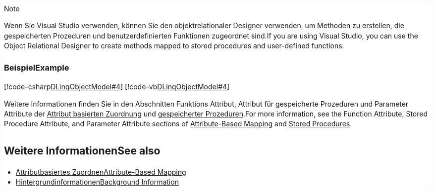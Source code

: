 > [!NOTE]
> <span data-ttu-id="05461-153">Wenn Sie Visual Studio verwenden, können Sie den objektrelationaler Designer verwenden, um Methoden zu erstellen, die gespeicherten Prozeduren und benutzerdefinierten Funktionen zugeordnet sind.</span><span class="sxs-lookup"><span data-stu-id="05461-153">If you are using Visual Studio, you can use the Object Relational Designer to create methods mapped to stored procedures and user-defined functions.</span></span>  
  
### <a name="example"></a><span data-ttu-id="05461-154">Beispiel</span><span class="sxs-lookup"><span data-stu-id="05461-154">Example</span></span>  

 [!code-csharp[DLinqObjectModel#4](../../../../../../samples/snippets/csharp/VS_Snippets_Data/DLinqObjectModel/cs/northwind.cs#4)]
 [!code-vb[DLinqObjectModel#4](../../../../../../samples/snippets/visualbasic/VS_Snippets_Data/DLinqObjectModel/vb/northwind.vb#4)]  
  
 <span data-ttu-id="05461-155">Weitere Informationen finden Sie in den Abschnitten Funktions Attribut, Attribut für gespeicherte Prozeduren und Parameter Attribute der [Attribut basierten Zuordnung](attribute-based-mapping.md) und [gespeicherter Prozeduren](stored-procedures.md).</span><span class="sxs-lookup"><span data-stu-id="05461-155">For more information, see the Function Attribute, Stored Procedure Attribute, and Parameter Attribute sections of [Attribute-Based Mapping](attribute-based-mapping.md) and [Stored Procedures](stored-procedures.md).</span></span>  
  
## <a name="see-also"></a><span data-ttu-id="05461-156">Weitere Informationen</span><span class="sxs-lookup"><span data-stu-id="05461-156">See also</span></span>

- [<span data-ttu-id="05461-157">Attributbasiertes Zuordnen</span><span class="sxs-lookup"><span data-stu-id="05461-157">Attribute-Based Mapping</span></span>](attribute-based-mapping.md)
- [<span data-ttu-id="05461-158">Hintergrundinformationen</span><span class="sxs-lookup"><span data-stu-id="05461-158">Background Information</span></span>](background-information.md)
